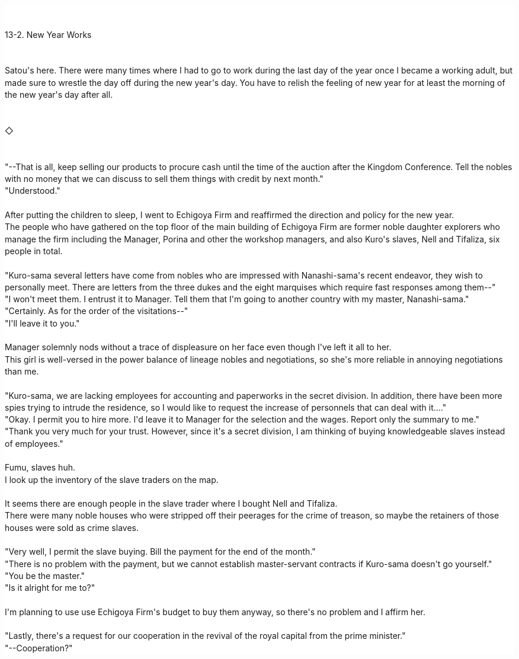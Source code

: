 <br/>
<br/>
13-2. New Year Works<br/>
<br/>
 <br/>
Satou's here. There were many times where I had to go to work during the last day of the year once I became a working adult, but made sure to wrestle the day off during the new year's day. You have to relish the feeling of new year for at least the morning of the new year's day after all.<br/>
<br/>
<br/>
◇<br/>
<br/>
<br/>
"--That is all, keep selling our products to procure cash until the time of the auction after the Kingdom Conference. Tell the nobles with no money that we can discuss to sell them things with credit by next month."<br/>
"Understood."<br/>
<br/>
After putting the children to sleep, I went to Echigoya Firm and reaffirmed the direction and policy for the new year.<br/>
The people who have gathered on the top floor of the main building of Echigoya Firm are former noble daughter explorers who manage the firm including the Manager, Porina and other the workshop managers, and also Kuro's slaves, Nell and Tifaliza, six people in total.<br/>
<br/>
"Kuro-sama several letters have come from nobles who are impressed with Nanashi-sama's recent endeavor, they wish to personally meet. There are letters from the three dukes and the eight marquises which require fast responses among them--"<br/>
"I won't meet them. I entrust it to Manager. Tell them that I'm going to another country with my master, Nanashi-sama."<br/>
"Certainly. As for the order of the visitations--"<br/>
"I'll leave it to you."<br/>
<br/>
Manager solemnly nods without a trace of displeasure on her face even though I've left it all to her.<br/>
This girl is well-versed in the power balance of lineage nobles and negotiations, so she's more reliable in annoying negotiations than me.<br/>
<br/>
"Kuro-sama, we are lacking employees for accounting and paperworks in the secret division. In addition, there have been more spies trying to intrude the residence, so I would like to request the increase of personnels that can deal with it...."<br/>
"Okay. I permit you to hire more. I'd leave it to Manager for the selection and the wages. Report only the summary to me."<br/>
"Thank you very much for your trust. However, since it's a secret division, I am thinking of buying knowledgeable slaves instead of employees."<br/>
<br/>
Fumu, slaves huh.<br/>
I look up the inventory of the slave traders on the map.<br/>
<br/>
It seems there are enough people in the slave trader where I bought Nell and Tifaliza.<br/>
There were many noble houses who were stripped off their peerages for the crime of treason, so maybe the retainers of those houses were sold as crime slaves.<br/>
<br/>
"Very well, I permit the slave buying. Bill the payment for the end of the month."<br/>
"There is no problem with the payment, but we cannot establish master-servant contracts if Kuro-sama doesn't go yourself."<br/>
"You be the master."<br/>
"Is it alright for me to?"<br/>
<br/>
I'm planning to use use Echigoya Firm's budget to buy them anyway, so there's no problem and I affirm her.<br/>
<br/>
"Lastly, there's a request for our cooperation in the revival of the royal capital from the prime minister."<br/>
"--Cooperation?"<br/>